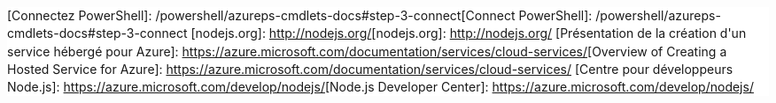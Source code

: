 <span data-ttu-id="8995e-202">[Connectez PowerShell]: /powershell/azureps-cmdlets-docs#step-3-connect</span><span class="sxs-lookup"><span data-stu-id="8995e-202">[Connect PowerShell]: /powershell/azureps-cmdlets-docs#step-3-connect</span></span>
<span data-ttu-id="8995e-203">[nodejs.org]: http://nodejs.org/</span><span class="sxs-lookup"><span data-stu-id="8995e-203">[nodejs.org]: http://nodejs.org/</span></span>
<span data-ttu-id="8995e-204">[Présentation de la création d'un service hébergé pour Azure]: https://azure.microsoft.com/documentation/services/cloud-services/</span><span class="sxs-lookup"><span data-stu-id="8995e-204">[Overview of Creating a Hosted Service for Azure]: https://azure.microsoft.com/documentation/services/cloud-services/</span></span>
<span data-ttu-id="8995e-205">[Centre pour développeurs Node.js]: https://azure.microsoft.com/develop/nodejs/</span><span class="sxs-lookup"><span data-stu-id="8995e-205">[Node.js Developer Center]: https://azure.microsoft.com/develop/nodejs/</span></span>



[The result of the New-AzureService helloworld command]: ./media/cloud-services-nodejs-develop-deploy-app/node9.png
[The output of the Add-AzureNodeWebRole command]: ./media/cloud-services-nodejs-develop-deploy-app/node11.png
[A web browser displaying the Hello World web page]: ./media/cloud-services-nodejs-develop-deploy-app/node14.png
[The output of the Publish-AzureService command]: ./media/cloud-services-nodejs-develop-deploy-app/node19.png
[A browser window displaying the hello world page; the URL indicates the page is hosted on Azure.]: ./media/cloud-services-nodejs-develop-deploy-app/node21.png
[The status of the Stop-AzureService command]: ./media/cloud-services-nodejs-develop-deploy-app/node48.png
[The status of the Remove-AzureService command]: ./media/cloud-services-nodejs-develop-deploy-app/node49.png
